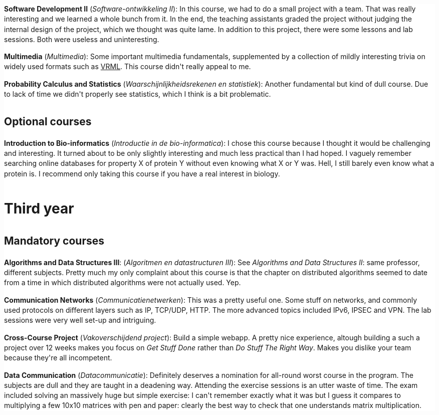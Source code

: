 [Ron Swanson]: http://en.wikipedia.org/wiki/Ron_Swanson

**Software Development II** (*Software-ontwikkeling II*): In this course, we had
to do a small project with a team. That was really interesting and we learned a
whole bunch from it. In the end, the teaching assistants graded the project
without judging the internal design of the project, which we thought was quite
lame. In addition to this project, there were some lessons and lab sessions.
Both were useless and uninteresting.

**Multimedia** (*Multimedia*): Some important multimedia fundamentals,
supplemented by a collection of mildly interesting trivia on widely used formats
such as [VRML](http://en.wikipedia.org/wiki/VRML). This course didn't really
appeal to me.

**Probability Calculus and Statistics** (*Waarschijnlijkheidsrekenen en
statistiek*): Another fundamental but kind of dull course. Due to lack of time
we didn't properly see statistics, which I think is a bit problematic.

## Optional courses

**Introduction to Bio-informatics** (*Introductie in de bio-informatica*): I
chose this course because I thought it would be challenging and interesting. It
turned about to be only slightly interesting and much less practical than I had
hoped. I vaguely remember searching online databases for property X of protein Y
without even knowing what X or Y was. Hell, I still barely even know what a
protein is. I recommend only taking this course if you have a real interest in
biology.

# Third year

## Mandatory courses

**Algorithms and Data Structures III**: (*Algoritmen en datastructuren III*):
See *Algorithms and Data Structures II*: same professor, different subjects.
Pretty much my only complaint about this course is that the chapter on
distributed algorithms seemed to date from a time in which distributed
algorithms were not actually used. Yep.

**Communication Networks** (*Communicatienetwerken*): This was a pretty useful
one. Some stuff on networks, and commonly used protocols on different layers
such as IP, TCP/UDP, HTTP. The more advanced topics included IPv6, IPSEC and
VPN. The lab sessions were very well set-up and intriguing.

**Cross-Course Project** (*Vakoverschijdend project*): Build a simple webapp. A
pretty nice experience, altough building a such a project over 12 weeks makes
you focus on *Get Stuff Done* rather than *Do Stuff The Right Way*. Makes you
dislike your team because they're all incompetent.

**Data Communication** (*Datacommunicatie*): Definitely deserves a nomination
for all-round worst course in the program. The subjects are dull and they are
taught in a deadening way. Attending the exercise sessions is an utter waste
of time. The exam included solving an massively huge but simple exercise: I
can't remember exactly what it was but I guess it compares to multiplying a
few 10x10 matrices with pen and paper: clearly the best way to check that
one understands matrix multiplication.


[Ghent University]: http://ugent.be/
[Oz]: http://en.wikipedia.org/wiki/Oz_%28programming_language%29
[MPI]: http://en.wikipedia.org/wiki/Message_Passing_Interface
[Dilbert]: http://en.wikipedia.org/wiki/Dilbert
[ACL2]: http://en.wikipedia.org/wiki/ACL2